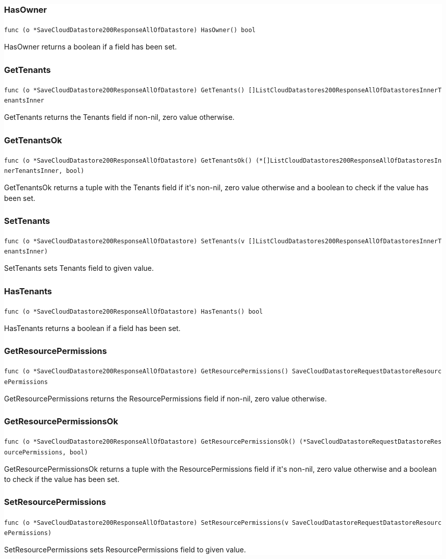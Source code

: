 ### HasOwner

`func (o *SaveCloudDatastore200ResponseAllOfDatastore) HasOwner() bool`

HasOwner returns a boolean if a field has been set.

### GetTenants

`func (o *SaveCloudDatastore200ResponseAllOfDatastore) GetTenants() []ListCloudDatastores200ResponseAllOfDatastoresInnerTenantsInner`

GetTenants returns the Tenants field if non-nil, zero value otherwise.

### GetTenantsOk

`func (o *SaveCloudDatastore200ResponseAllOfDatastore) GetTenantsOk() (*[]ListCloudDatastores200ResponseAllOfDatastoresInnerTenantsInner, bool)`

GetTenantsOk returns a tuple with the Tenants field if it's non-nil, zero value otherwise
and a boolean to check if the value has been set.

### SetTenants

`func (o *SaveCloudDatastore200ResponseAllOfDatastore) SetTenants(v []ListCloudDatastores200ResponseAllOfDatastoresInnerTenantsInner)`

SetTenants sets Tenants field to given value.

### HasTenants

`func (o *SaveCloudDatastore200ResponseAllOfDatastore) HasTenants() bool`

HasTenants returns a boolean if a field has been set.

### GetResourcePermissions

`func (o *SaveCloudDatastore200ResponseAllOfDatastore) GetResourcePermissions() SaveCloudDatastoreRequestDatastoreResourcePermissions`

GetResourcePermissions returns the ResourcePermissions field if non-nil, zero value otherwise.

### GetResourcePermissionsOk

`func (o *SaveCloudDatastore200ResponseAllOfDatastore) GetResourcePermissionsOk() (*SaveCloudDatastoreRequestDatastoreResourcePermissions, bool)`

GetResourcePermissionsOk returns a tuple with the ResourcePermissions field if it's non-nil, zero value otherwise
and a boolean to check if the value has been set.

### SetResourcePermissions

`func (o *SaveCloudDatastore200ResponseAllOfDatastore) SetResourcePermissions(v SaveCloudDatastoreRequestDatastoreResourcePermissions)`

SetResourcePermissions sets ResourcePermissions field to given value.
